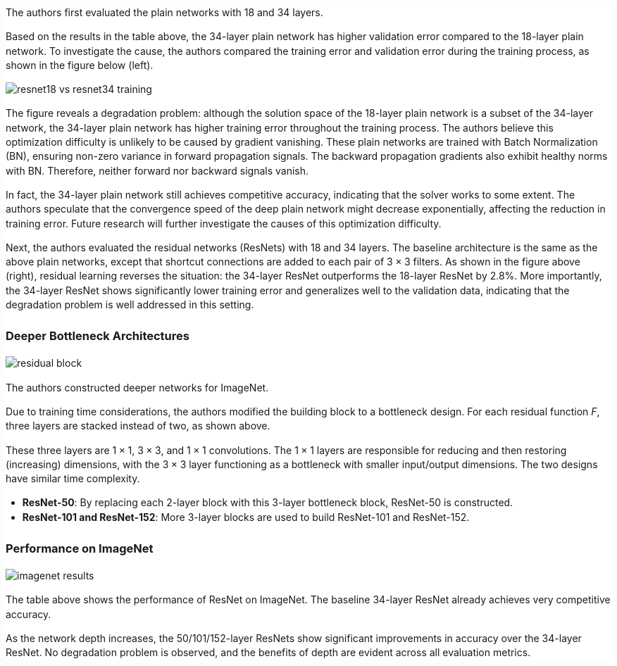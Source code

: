 The authors first evaluated the plain networks with 18 and 34 layers.

Based on the results in the table above, the 34-layer plain network has higher validation error compared to the 18-layer plain network. To investigate the cause, the authors compared the training error and validation error during the training process, as shown in the figure below (left).

![resnet18 vs resnet34 training](./img/img5.jpg)

The figure reveals a degradation problem: although the solution space of the 18-layer plain network is a subset of the 34-layer network, the 34-layer plain network has higher training error throughout the training process. The authors believe this optimization difficulty is unlikely to be caused by gradient vanishing. These plain networks are trained with Batch Normalization (BN), ensuring non-zero variance in forward propagation signals. The backward propagation gradients also exhibit healthy norms with BN. Therefore, neither forward nor backward signals vanish.

In fact, the 34-layer plain network still achieves competitive accuracy, indicating that the solver works to some extent. The authors speculate that the convergence speed of the deep plain network might decrease exponentially, affecting the reduction in training error. Future research will further investigate the causes of this optimization difficulty.

Next, the authors evaluated the residual networks (ResNets) with 18 and 34 layers. The baseline architecture is the same as the above plain networks, except that shortcut connections are added to each pair of $3 \times 3$ filters. As shown in the figure above (right), residual learning reverses the situation: the 34-layer ResNet outperforms the 18-layer ResNet by 2.8%. More importantly, the 34-layer ResNet shows significantly lower training error and generalizes well to the validation data, indicating that the degradation problem is well addressed in this setting.

### Deeper Bottleneck Architectures

![residual block](./img/img8.jpg)

The authors constructed deeper networks for ImageNet.

Due to training time considerations, the authors modified the building block to a bottleneck design. For each residual function $F$, three layers are stacked instead of two, as shown above.

These three layers are $1 \times 1$, $3 \times 3$, and $1 \times 1$ convolutions. The $1 \times 1$ layers are responsible for reducing and then restoring (increasing) dimensions, with the $3 \times 3$ layer functioning as a bottleneck with smaller input/output dimensions. The two designs have similar time complexity.

- **ResNet-50**: By replacing each 2-layer block with this 3-layer bottleneck block, ResNet-50 is constructed.
- **ResNet-101 and ResNet-152**: More 3-layer blocks are used to build ResNet-101 and ResNet-152.

### Performance on ImageNet

![imagenet results](./img/img7.jpg)

The table above shows the performance of ResNet on ImageNet. The baseline 34-layer ResNet already achieves very competitive accuracy.

As the network depth increases, the 50/101/152-layer ResNets show significant improvements in accuracy over the 34-layer ResNet. No degradation problem is observed, and the benefits of depth are evident across all evaluation metrics.

